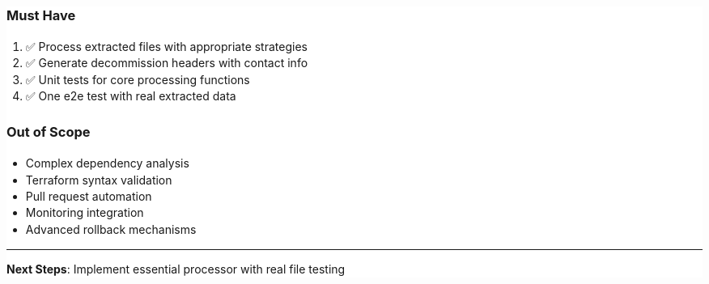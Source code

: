 ### Must Have
1. ✅ Process extracted files with appropriate strategies
2. ✅ Generate decommission headers with contact info
3. ✅ Unit tests for core processing functions
4. ✅ One e2e test with real extracted data

### Out of Scope
- Complex dependency analysis
- Terraform syntax validation
- Pull request automation
- Monitoring integration
- Advanced rollback mechanisms

---

**Next Steps**: Implement essential processor with real file testing